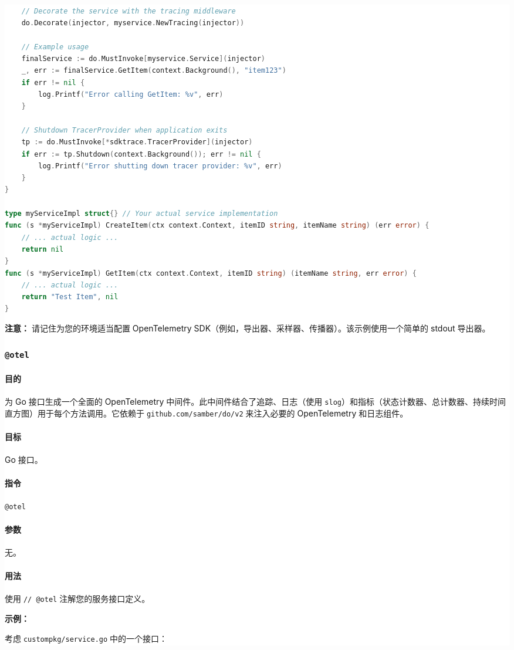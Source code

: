 ```go
	// Decorate the service with the tracing middleware
	do.Decorate(injector, myservice.NewTracing(injector))
    
    // Example usage
	finalService := do.MustInvoke[myservice.Service](injector)
	_, err := finalService.GetItem(context.Background(), "item123")
    if err != nil {
        log.Printf("Error calling GetItem: %v", err)
    }

    // Shutdown TracerProvider when application exits
    tp := do.MustInvoke[*sdktrace.TracerProvider](injector)
    if err := tp.Shutdown(context.Background()); err != nil {
        log.Printf("Error shutting down tracer provider: %v", err)
    }
}

type myServiceImpl struct{} // Your actual service implementation
func (s *myServiceImpl) CreateItem(ctx context.Context, itemID string, itemName string) (err error) {
	// ... actual logic ...
	return nil
}
func (s *myServiceImpl) GetItem(ctx context.Context, itemID string) (itemName string, err error) {
	// ... actual logic ...
	return "Test Item", nil
}
```
**注意：** 请记住为您的环境适当配置 OpenTelemetry SDK（例如，导出器、采样器、传播器）。该示例使用一个简单的 stdout 导出器。

### `@otel`

#### 目的
为 Go 接口生成一个全面的 OpenTelemetry 中间件。此中间件结合了追踪、日志（使用 `slog`）和指标（状态计数器、总计数器、持续时间直方图）用于每个方法调用。它依赖于 `github.com/samber/do/v2` 来注入必要的 OpenTelemetry 和日志组件。

#### 目标
Go 接口。

#### 指令
`@otel`

#### 参数
无。

#### 用法

使用 `// @otel` 注解您的服务接口定义。

**示例：**

考虑 `custompkg/service.go` 中的一个接口：

